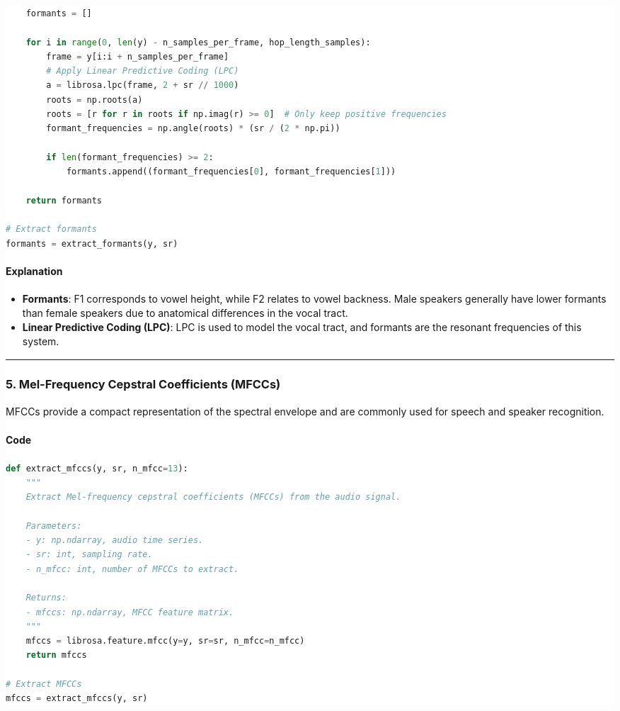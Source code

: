 ```python
    formants = []

    for i in range(0, len(y) - n_samples_per_frame, hop_length_samples):
        frame = y[i:i + n_samples_per_frame]
        # Apply Linear Predictive Coding (LPC)
        a = librosa.lpc(frame, 2 + sr // 1000)
        roots = np.roots(a)
        roots = [r for r in roots if np.imag(r) >= 0]  # Only keep positive frequencies
        formant_frequencies = np.angle(roots) * (sr / (2 * np.pi))

        if len(formant_frequencies) >= 2:
            formants.append((formant_frequencies[0], formant_frequencies[1]))
    
    return formants

# Extract formants
formants = extract_formants(y, sr)
```

#### Explanation

- **Formants**: F1 corresponds to vowel height, while F2 relates to vowel backness. Male speakers generally have lower formants than female speakers due to anatomical differences in the vocal tract.
- **Linear Predictive Coding (LPC)**: LPC is used to model the vocal tract, and formants are the resonant frequencies of this system.

---

### 5. **Mel-Frequency Cepstral Coefficients (MFCCs)**

MFCCs provide a compact representation of the spectral envelope and are commonly used for speech and speaker recognition.

#### Code

```python
def extract_mfccs(y, sr, n_mfcc=13):
    """
    Extract Mel-frequency cepstral coefficients (MFCCs) from the audio signal.

    Parameters:
    - y: np.ndarray, audio time series.
    - sr: int, sampling rate.
    - n_mfcc: int, number of MFCCs to extract.

    Returns:
    - mfccs: np.ndarray, MFCC feature matrix.
    """
    mfccs = librosa.feature.mfcc(y=y, sr=sr, n_mfcc=n_mfcc)
    return mfccs

# Extract MFCCs
mfccs = extract_mfccs(y, sr)
```
